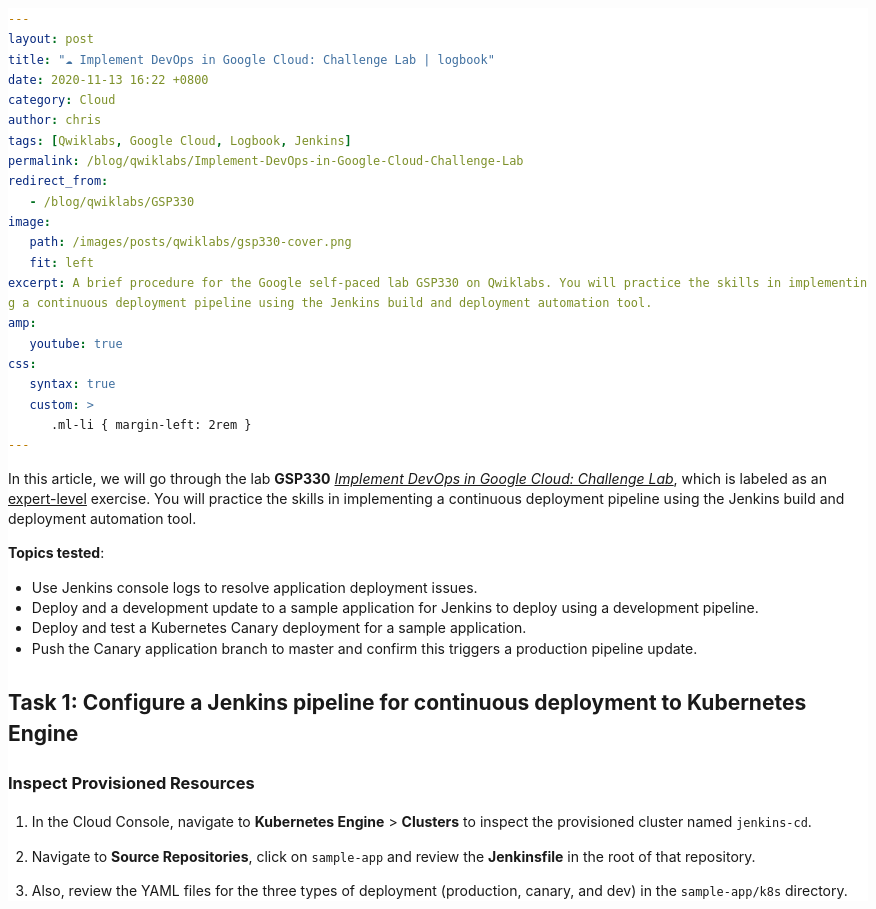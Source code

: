 ```yaml
---
layout: post
title: "☁ Implement DevOps in Google Cloud: Challenge Lab | logbook"
date: 2020-11-13 16:22 +0800
category: Cloud
author: chris
tags: [Qwiklabs, Google Cloud, Logbook, Jenkins]
permalink: /blog/qwiklabs/Implement-DevOps-in-Google-Cloud-Challenge-Lab
redirect_from:
   - /blog/qwiklabs/GSP330
image:
   path: /images/posts/qwiklabs/gsp330-cover.png
   fit: left
excerpt: A brief procedure for the Google self-paced lab GSP330 on Qwiklabs. You will practice the skills in implementing a continuous deployment pipeline using the Jenkins build and deployment automation tool.
amp:
   youtube: true
css:
   syntax: true
   custom: >
      .ml-li { margin-left: 2rem }
---
```


In this article, we will go through the lab **GSP330** _[Implement DevOps in Google Cloud: Challenge Lab](https://www.qwiklabs.com/focuses/13287?parent=catalog)_, which is labeled as an [expert-level](https://www.qwiklabs.com/quests/141) exercise. You will practice the skills in implementing a continuous deployment pipeline using the Jenkins build and deployment automation tool.

**Topics tested**:

- Use Jenkins console logs to resolve application deployment issues.
- Deploy and a development update to a sample application for Jenkins to deploy using a development pipeline.
- Deploy and test a Kubernetes Canary deployment for a sample application.
- Push the Canary application branch to master and confirm this triggers a production pipeline update.

## Task 1: Configure a Jenkins pipeline for continuous deployment to Kubernetes Engine

### Inspect Provisioned Resources

1. In the Cloud Console, navigate to **Kubernetes Engine** > **Clusters** to inspect the provisioned cluster named `jenkins-cd`.

2. Navigate to **Source Repositories**, click on `sample-app` and review the **Jenkinsfile** in the root of that repository.

3. Also, review the YAML files for the three types of deployment (production, canary, and dev) in the `sample-app/k8s` directory.
